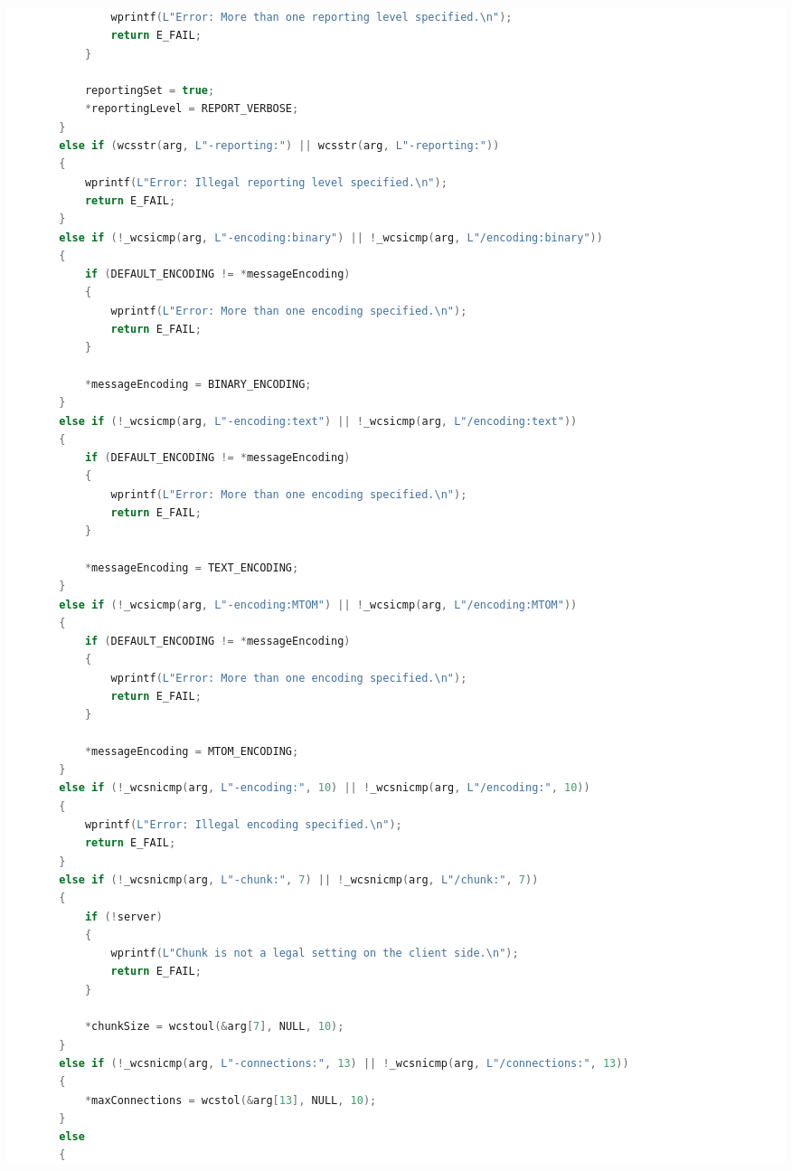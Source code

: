 ```C++
                wprintf(L"Error: More than one reporting level specified.\n");
                return E_FAIL;
            }

            reportingSet = true;
            *reportingLevel = REPORT_VERBOSE;
        }
        else if (wcsstr(arg, L"-reporting:") || wcsstr(arg, L"-reporting:"))
        {
            wprintf(L"Error: Illegal reporting level specified.\n");
            return E_FAIL;
        }
        else if (!_wcsicmp(arg, L"-encoding:binary") || !_wcsicmp(arg, L"/encoding:binary"))
        {
            if (DEFAULT_ENCODING != *messageEncoding)
            {
                wprintf(L"Error: More than one encoding specified.\n");
                return E_FAIL;
            }

            *messageEncoding = BINARY_ENCODING;
        }
        else if (!_wcsicmp(arg, L"-encoding:text") || !_wcsicmp(arg, L"/encoding:text"))
        {
            if (DEFAULT_ENCODING != *messageEncoding)
            {
                wprintf(L"Error: More than one encoding specified.\n");
                return E_FAIL;
            }

            *messageEncoding = TEXT_ENCODING;
        }
        else if (!_wcsicmp(arg, L"-encoding:MTOM") || !_wcsicmp(arg, L"/encoding:MTOM"))
        {
            if (DEFAULT_ENCODING != *messageEncoding)
            {
                wprintf(L"Error: More than one encoding specified.\n");
                return E_FAIL;
            }

            *messageEncoding = MTOM_ENCODING;
        }
        else if (!_wcsnicmp(arg, L"-encoding:", 10) || !_wcsnicmp(arg, L"/encoding:", 10))
        {
            wprintf(L"Error: Illegal encoding specified.\n");
            return E_FAIL;
        }
        else if (!_wcsnicmp(arg, L"-chunk:", 7) || !_wcsnicmp(arg, L"/chunk:", 7))
        {
            if (!server)
            {
                wprintf(L"Chunk is not a legal setting on the client side.\n");
                return E_FAIL;
            }

            *chunkSize = wcstoul(&arg[7], NULL, 10);    
        }
        else if (!_wcsnicmp(arg, L"-connections:", 13) || !_wcsnicmp(arg, L"/connections:", 13))
        {
            *maxConnections = wcstol(&arg[13], NULL, 10);    
        }
        else
        {
```
